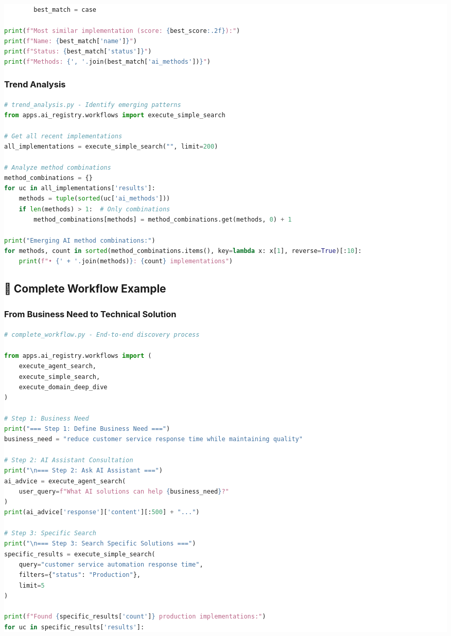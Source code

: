 ```python
        best_match = case

print(f"Most similar implementation (score: {best_score:.2f}):")
print(f"Name: {best_match['name']}")
print(f"Status: {best_match['status']}")
print(f"Methods: {', '.join(best_match['ai_methods'])}")
```

### Trend Analysis

```python
# trend_analysis.py - Identify emerging patterns
from apps.ai_registry.workflows import execute_simple_search

# Get all recent implementations
all_implementations = execute_simple_search("", limit=200)

# Analyze method combinations
method_combinations = {}
for uc in all_implementations['results']:
    methods = tuple(sorted(uc['ai_methods']))
    if len(methods) > 1:  # Only combinations
        method_combinations[methods] = method_combinations.get(methods, 0) + 1

print("Emerging AI method combinations:")
for methods, count in sorted(method_combinations.items(), key=lambda x: x[1], reverse=True)[:10]:
    print(f"• {' + '.join(methods)}: {count} implementations")
```

## 🚀 Complete Workflow Example

### From Business Need to Technical Solution

```python
# complete_workflow.py - End-to-end discovery process

from apps.ai_registry.workflows import (
    execute_agent_search,
    execute_simple_search,
    execute_domain_deep_dive
)

# Step 1: Business Need
print("=== Step 1: Define Business Need ===")
business_need = "reduce customer service response time while maintaining quality"

# Step 2: AI Assistant Consultation
print("\n=== Step 2: Ask AI Assistant ===")
ai_advice = execute_agent_search(
    user_query=f"What AI solutions can help {business_need}?"
)
print(ai_advice['response']['content'][:500] + "...")

# Step 3: Specific Search
print("\n=== Step 3: Search Specific Solutions ===")
specific_results = execute_simple_search(
    query="customer service automation response time",
    filters={"status": "Production"},
    limit=5
)

print(f"Found {specific_results['count']} production implementations:")
for uc in specific_results['results']:
```